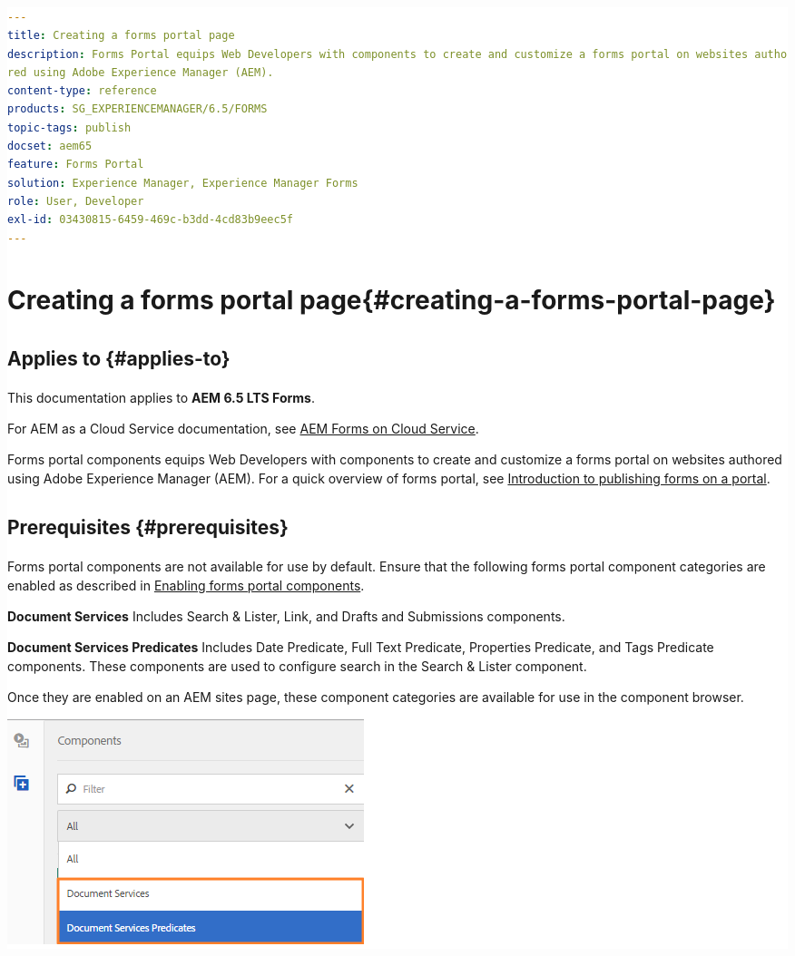 ```yaml
---
title: Creating a forms portal page
description: Forms Portal equips Web Developers with components to create and customize a forms portal on websites authored using Adobe Experience Manager (AEM).
content-type: reference
products: SG_EXPERIENCEMANAGER/6.5/FORMS
topic-tags: publish
docset: aem65
feature: Forms Portal
solution: Experience Manager, Experience Manager Forms
role: User, Developer
exl-id: 03430815-6459-469c-b3dd-4cd83b9eec5f
---
```

# Creating a forms portal page{#creating-a-forms-portal-page}

## Applies to {#applies-to}

This documentation applies to **AEM 6.5 LTS Forms**.

For AEM as a Cloud Service documentation, see [AEM Forms on Cloud Service](https://experienceleague.adobe.com/docs/experience-manager-cloud-service/content/forms/adaptive-forms-authoring/authoring-adaptive-forms-foundation-components/configure-forms-portal.html).

Forms portal components equips Web Developers with components to create and customize a forms portal on websites authored using Adobe Experience Manager (AEM). For a quick overview of forms portal, see [Introduction to publishing forms on a portal](../../forms/using/introduction-publishing-forms.md).

## Prerequisites {#prerequisites}

Forms portal components are not available for use by default. Ensure that the following forms portal component categories are enabled as described in [Enabling forms portal components](/help/forms/using/enabling-forms-portal-components.md).

**Document Services** Includes Search & Lister, Link, and Drafts and Submissions components.

**Document Services Predicates** Includes Date Predicate, Full Text Predicate, Properties Predicate, and Tags Predicate components. These components are used to configure search in the Search & Lister component.

Once they are enabled on an AEM sites page, these component categories are available for use in the component browser.

![AEM Forms portal components in component browser](assets/component-categories.png)
